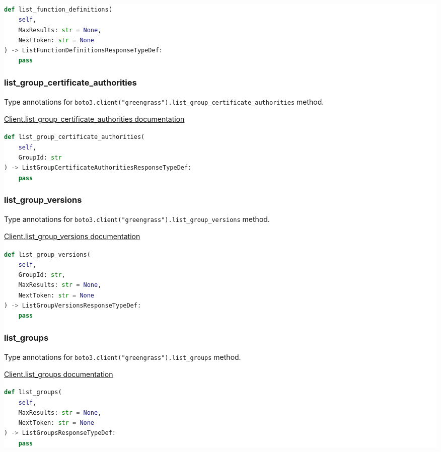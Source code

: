 ```python
def list_function_definitions(
    self,
    MaxResults: str = None,
    NextToken: str = None
) -> ListFunctionDefinitionsResponseTypeDef:
    pass
```

### list_group_certificate_authorities

Type annotations for `boto3.client("greengrass").list_group_certificate_authorities` method.

[Client.list_group_certificate_authorities documentation](https://boto3.amazonaws.com/v1/documentation/api/latest/reference/services/greengrass.html#Greengrass.Client.list_group_certificate_authorities)

```python
def list_group_certificate_authorities(
    self,
    GroupId: str
) -> ListGroupCertificateAuthoritiesResponseTypeDef:
    pass
```

### list_group_versions

Type annotations for `boto3.client("greengrass").list_group_versions` method.

[Client.list_group_versions documentation](https://boto3.amazonaws.com/v1/documentation/api/latest/reference/services/greengrass.html#Greengrass.Client.list_group_versions)

```python
def list_group_versions(
    self,
    GroupId: str,
    MaxResults: str = None,
    NextToken: str = None
) -> ListGroupVersionsResponseTypeDef:
    pass
```

### list_groups

Type annotations for `boto3.client("greengrass").list_groups` method.

[Client.list_groups documentation](https://boto3.amazonaws.com/v1/documentation/api/latest/reference/services/greengrass.html#Greengrass.Client.list_groups)

```python
def list_groups(
    self,
    MaxResults: str = None,
    NextToken: str = None
) -> ListGroupsResponseTypeDef:
    pass
```
